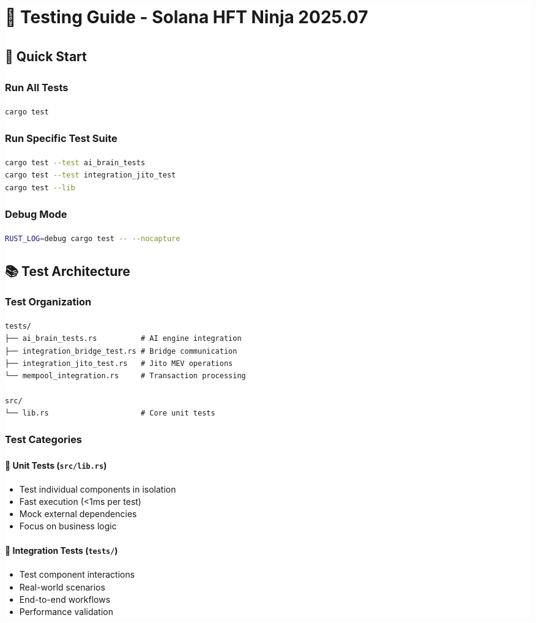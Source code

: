 # 🧪 Testing Guide - Solana HFT Ninja 2025.07

## 🎯 Quick Start

### **Run All Tests**
```bash
cargo test
```

### **Run Specific Test Suite**
```bash
cargo test --test ai_brain_tests
cargo test --test integration_jito_test
cargo test --lib
```

### **Debug Mode**
```bash
RUST_LOG=debug cargo test -- --nocapture
```

## 📚 Test Architecture

### **Test Organization**
```
tests/
├── ai_brain_tests.rs          # AI engine integration
├── integration_bridge_test.rs # Bridge communication
├── integration_jito_test.rs   # Jito MEV operations
└── mempool_integration.rs     # Transaction processing

src/
└── lib.rs                     # Core unit tests
```

### **Test Categories**

#### **🔧 Unit Tests** (`src/lib.rs`)
- Test individual components in isolation
- Fast execution (<1ms per test)
- Mock external dependencies
- Focus on business logic

#### **🔗 Integration Tests** (`tests/`)
- Test component interactions
- Real-world scenarios
- End-to-end workflows
- Performance validation
